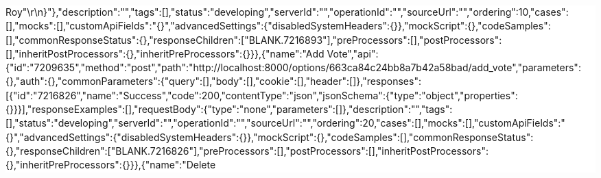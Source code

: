 Roy\"\r\n}"},"description":"","tags":[],"status":"developing","serverId":"","operationId":"","sourceUrl":"","ordering":10,"cases":[],"mocks":[],"customApiFields":"{}","advancedSettings":{"disabledSystemHeaders":{}},"mockScript":{},"codeSamples":[],"commonResponseStatus":{},"responseChildren":["BLANK.7216893"],"preProcessors":[],"postProcessors":[],"inheritPostProcessors":{},"inheritPreProcessors":{}}},{"name":"Add Vote","api":{"id":"7209635","method":"post","path":"http://localhost:8000/options/663ca84c24bb8a7b42a58bad/add_vote","parameters":{},"auth":{},"commonParameters":{"query":[],"body":[],"cookie":[],"header":[]},"responses":[{"id":"7216826","name":"Success","code":200,"contentType":"json","jsonSchema":{"type":"object","properties":{}}}],"responseExamples":[],"requestBody":{"type":"none","parameters":[]},"description":"","tags":[],"status":"developing","serverId":"","operationId":"","sourceUrl":"","ordering":20,"cases":[],"mocks":[],"customApiFields":"{}","advancedSettings":{"disabledSystemHeaders":{}},"mockScript":{},"codeSamples":[],"commonResponseStatus":{},"responseChildren":["BLANK.7216826"],"preProcessors":[],"postProcessors":[],"inheritPostProcessors":{},"inheritPreProcessors":{}}},{"name":"Delete